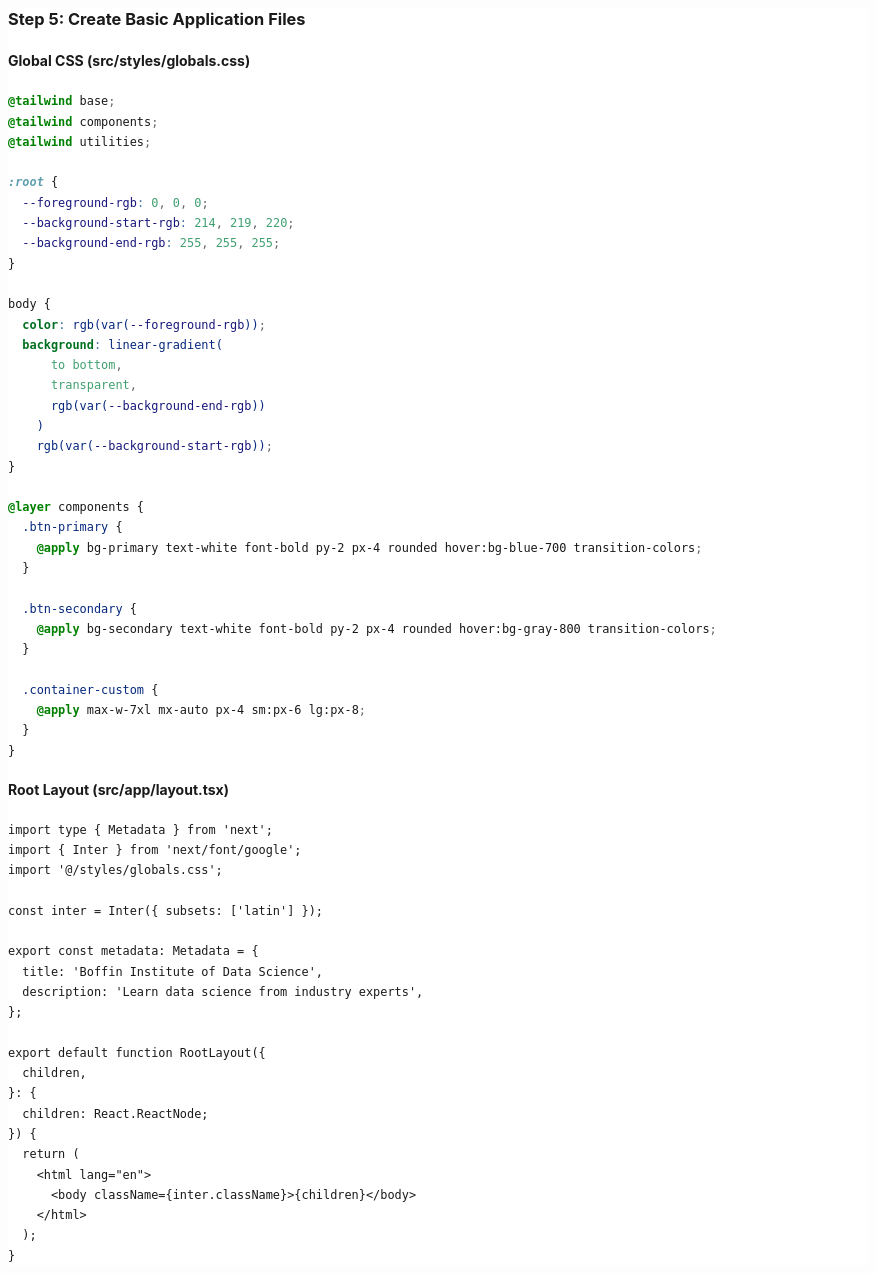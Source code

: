 ### Step 5: Create Basic Application Files

#### Global CSS (src/styles/globals.css)
```css
@tailwind base;
@tailwind components;
@tailwind utilities;

:root {
  --foreground-rgb: 0, 0, 0;
  --background-start-rgb: 214, 219, 220;
  --background-end-rgb: 255, 255, 255;
}

body {
  color: rgb(var(--foreground-rgb));
  background: linear-gradient(
      to bottom,
      transparent,
      rgb(var(--background-end-rgb))
    )
    rgb(var(--background-start-rgb));
}

@layer components {
  .btn-primary {
    @apply bg-primary text-white font-bold py-2 px-4 rounded hover:bg-blue-700 transition-colors;
  }
  
  .btn-secondary {
    @apply bg-secondary text-white font-bold py-2 px-4 rounded hover:bg-gray-800 transition-colors;
  }
  
  .container-custom {
    @apply max-w-7xl mx-auto px-4 sm:px-6 lg:px-8;
  }
}
```

#### Root Layout (src/app/layout.tsx)
```tsx
import type { Metadata } from 'next';
import { Inter } from 'next/font/google';
import '@/styles/globals.css';

const inter = Inter({ subsets: ['latin'] });

export const metadata: Metadata = {
  title: 'Boffin Institute of Data Science',
  description: 'Learn data science from industry experts',
};

export default function RootLayout({
  children,
}: {
  children: React.ReactNode;
}) {
  return (
    <html lang="en">
      <body className={inter.className}>{children}</body>
    </html>
  );
}
```